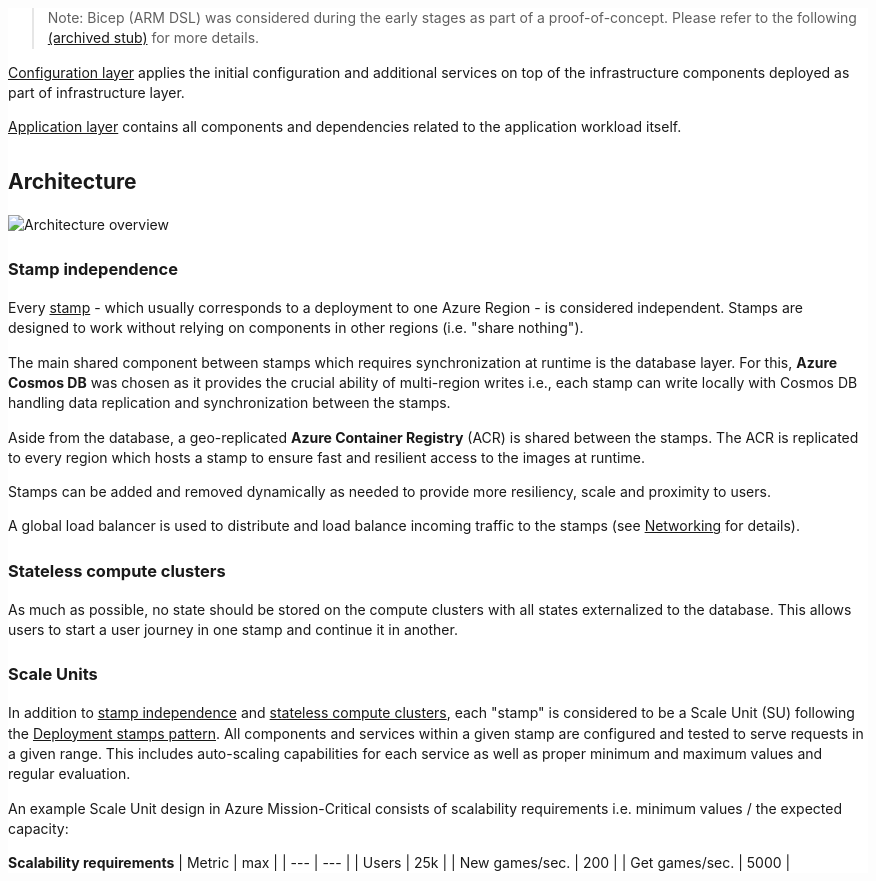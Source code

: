 > Note: Bicep (ARM DSL) was considered during the early stages as part of a proof-of-concept. Please refer to the following [(archived stub)](/docs/reference-implementation/ZZZ-Archived-Bicep.md) for more details.

[Configuration layer]() applies the initial configuration and additional services on top of the infrastructure components deployed as part of infrastructure layer.

[Application layer]() contains all components and dependencies related to the application workload itself.

## Architecture

![Architecture overview](/docs/media/mission-critical-architecture-online.svg)

### Stamp independence

Every [stamp](https://docs.microsoft.com/azure/architecture/patterns/deployment-stamp) - which usually corresponds to a deployment to one Azure Region - is considered independent. Stamps are designed to work without relying on components in other regions (i.e. "share nothing").

The main shared component between stamps which requires synchronization at runtime is the database layer. For this, **Azure Cosmos DB** was chosen as it provides the crucial ability of multi-region writes i.e., each stamp can write locally with Cosmos DB handling data replication and synchronization between the stamps.

Aside from the database, a geo-replicated **Azure Container Registry** (ACR) is shared between the stamps. The ACR is replicated to every region which hosts a stamp to ensure fast and resilient access to the images at runtime.

Stamps can be added and removed dynamically as needed to provide more resiliency, scale and proximity to users.

A global load balancer is used to distribute and load balance incoming traffic to the stamps (see [Networking](/docs/reference-implementation/Networking-Design-Decisions.md) for details).

### Stateless compute clusters

As much as possible, no state should be stored on the compute clusters with all states externalized to the database. This allows users to start a user journey in one stamp and continue it in another.

### Scale Units

In addition to [stamp independence](#stamp-independence) and [stateless compute clusters](#stateless-compute-clusters), each "stamp" is considered to be a Scale Unit (SU) following the [Deployment stamps pattern](https://docs.microsoft.com/azure/architecture/patterns/deployment-stamp). All components and services within a given stamp are configured and tested to serve requests in a given range. This includes auto-scaling capabilities for each service as well as proper minimum and maximum values and regular evaluation.

An example Scale Unit design in Azure Mission-Critical consists of scalability requirements i.e. minimum values / the expected capacity:

**Scalability requirements**
| Metric | max |
| --- | --- |
| Users | 25k |
| New games/sec. | 200 |
| Get games/sec. | 5000 |
